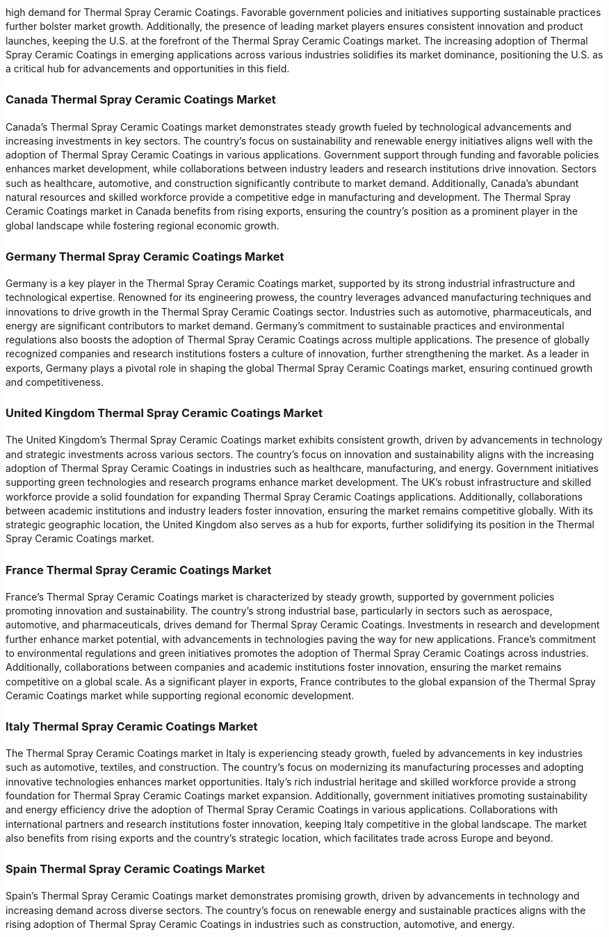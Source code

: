 high demand for Thermal Spray Ceramic Coatings. Favorable government policies and initiatives supporting sustainable practices further bolster market growth. Additionally, the presence of leading market players ensures consistent innovation and product launches, keeping the U.S. at the forefront of the Thermal Spray Ceramic Coatings market. The increasing adoption of Thermal Spray Ceramic Coatings in emerging applications across various industries solidifies its market dominance, positioning the U.S. as a critical hub for advancements and opportunities in this field.</p><h3>Canada Thermal Spray Ceramic Coatings Market</h3><p>Canada&rsquo;s Thermal Spray Ceramic Coatings market demonstrates steady growth fueled by technological advancements and increasing investments in key sectors. The country&rsquo;s focus on sustainability and renewable energy initiatives aligns well with the adoption of Thermal Spray Ceramic Coatings in various applications. Government support through funding and favorable policies enhances market development, while collaborations between industry leaders and research institutions drive innovation. Sectors such as healthcare, automotive, and construction significantly contribute to market demand. Additionally, Canada&rsquo;s abundant natural resources and skilled workforce provide a competitive edge in manufacturing and development. The Thermal Spray Ceramic Coatings market in Canada benefits from rising exports, ensuring the country&rsquo;s position as a prominent player in the global landscape while fostering regional economic growth.</p><h3>Germany Thermal Spray Ceramic Coatings Market</h3><p>Germany is a key player in the Thermal Spray Ceramic Coatings market, supported by its strong industrial infrastructure and technological expertise. Renowned for its engineering prowess, the country leverages advanced manufacturing techniques and innovations to drive growth in the Thermal Spray Ceramic Coatings sector. Industries such as automotive, pharmaceuticals, and energy are significant contributors to market demand. Germany&rsquo;s commitment to sustainable practices and environmental regulations also boosts the adoption of Thermal Spray Ceramic Coatings across multiple applications. The presence of globally recognized companies and research institutions fosters a culture of innovation, further strengthening the market. As a leader in exports, Germany plays a pivotal role in shaping the global Thermal Spray Ceramic Coatings market, ensuring continued growth and competitiveness.</p><h3>United Kingdom Thermal Spray Ceramic Coatings Market</h3><p>The United Kingdom&rsquo;s Thermal Spray Ceramic Coatings market exhibits consistent growth, driven by advancements in technology and strategic investments across various sectors. The country&rsquo;s focus on innovation and sustainability aligns with the increasing adoption of Thermal Spray Ceramic Coatings in industries such as healthcare, manufacturing, and energy. Government initiatives supporting green technologies and research programs enhance market development. The UK&rsquo;s robust infrastructure and skilled workforce provide a solid foundation for expanding Thermal Spray Ceramic Coatings applications. Additionally, collaborations between academic institutions and industry leaders foster innovation, ensuring the market remains competitive globally. With its strategic geographic location, the United Kingdom also serves as a hub for exports, further solidifying its position in the Thermal Spray Ceramic Coatings market.</p><h3>France Thermal Spray Ceramic Coatings Market</h3><p>France&rsquo;s Thermal Spray Ceramic Coatings market is characterized by steady growth, supported by government policies promoting innovation and sustainability. The country&rsquo;s strong industrial base, particularly in sectors such as aerospace, automotive, and pharmaceuticals, drives demand for Thermal Spray Ceramic Coatings. Investments in research and development further enhance market potential, with advancements in technologies paving the way for new applications. France&rsquo;s commitment to environmental regulations and green initiatives promotes the adoption of Thermal Spray Ceramic Coatings across industries. Additionally, collaborations between companies and academic institutions foster innovation, ensuring the market remains competitive on a global scale. As a significant player in exports, France contributes to the global expansion of the Thermal Spray Ceramic Coatings market while supporting regional economic development.</p><h3>Italy Thermal Spray Ceramic Coatings Market</h3><p>The Thermal Spray Ceramic Coatings market in Italy is experiencing steady growth, fueled by advancements in key industries such as automotive, textiles, and construction. The country&rsquo;s focus on modernizing its manufacturing processes and adopting innovative technologies enhances market opportunities. Italy&rsquo;s rich industrial heritage and skilled workforce provide a strong foundation for Thermal Spray Ceramic Coatings market expansion. Additionally, government initiatives promoting sustainability and energy efficiency drive the adoption of Thermal Spray Ceramic Coatings in various applications. Collaborations with international partners and research institutions foster innovation, keeping Italy competitive in the global landscape. The market also benefits from rising exports and the country&rsquo;s strategic location, which facilitates trade across Europe and beyond.</p><h3>Spain Thermal Spray Ceramic Coatings Market</h3><p>Spain&rsquo;s Thermal Spray Ceramic Coatings market demonstrates promising growth, driven by advancements in technology and increasing demand across diverse sectors. The country&rsquo;s focus on renewable energy and sustainable practices aligns with the rising adoption of Thermal Spray Ceramic Coatings in industries such as construction, automotive, and energy.
